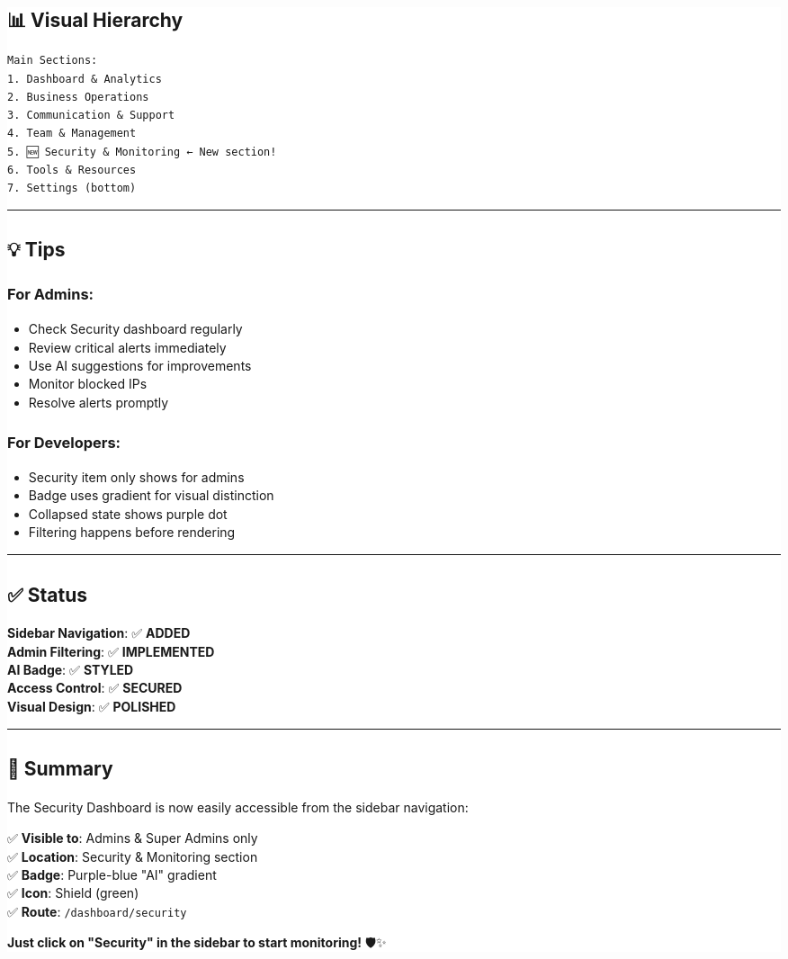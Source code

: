 
## 📊 **Visual Hierarchy**

```
Main Sections:
1. Dashboard & Analytics
2. Business Operations
3. Communication & Support
4. Team & Management
5. 🆕 Security & Monitoring ← New section!
6. Tools & Resources
7. Settings (bottom)
```

---

## 💡 **Tips**

### **For Admins**:
- Check Security dashboard regularly
- Review critical alerts immediately
- Use AI suggestions for improvements
- Monitor blocked IPs
- Resolve alerts promptly

### **For Developers**:
- Security item only shows for admins
- Badge uses gradient for visual distinction
- Collapsed state shows purple dot
- Filtering happens before rendering

---

## ✅ **Status**

**Sidebar Navigation**: ✅ **ADDED**  
**Admin Filtering**: ✅ **IMPLEMENTED**  
**AI Badge**: ✅ **STYLED**  
**Access Control**: ✅ **SECURED**  
**Visual Design**: ✅ **POLISHED**  

---

## 🎯 **Summary**

The Security Dashboard is now easily accessible from the sidebar navigation:

✅ **Visible to**: Admins & Super Admins only  
✅ **Location**: Security & Monitoring section  
✅ **Badge**: Purple-blue "AI" gradient  
✅ **Icon**: Shield (green)  
✅ **Route**: `/dashboard/security`  

**Just click on "Security" in the sidebar to start monitoring!** 🛡️✨
